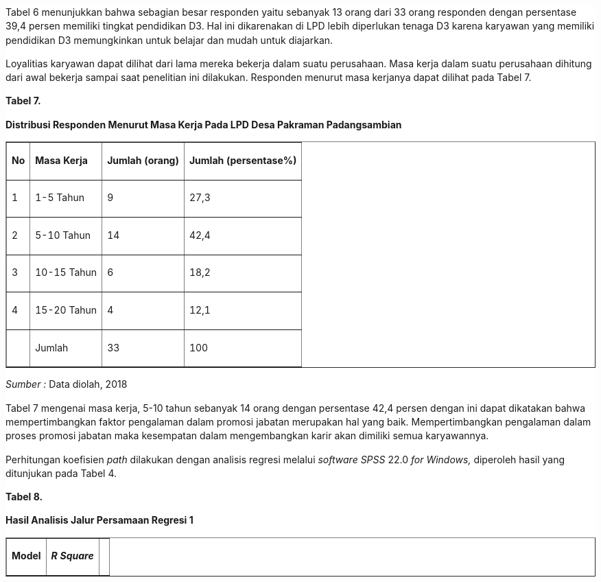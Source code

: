 <p><span class="font10">Tabel 6 menunjukkan bahwa sebagian besar responden yaitu sebanyak 13 orang dari 33 orang responden dengan persentase 39,4 persen memiliki tingkat pendidikan D3. Hal ini dikarenakan di LPD lebih diperlukan tenaga D3 karena karyawan yang memiliki pendidikan D3 memungkinkan untuk belajar dan mudah untuk diajarkan.</span></p>
<p><span class="font10">Loyalitias karyawan dapat dilihat dari lama mereka bekerja dalam suatu perusahaan. Masa kerja dalam suatu perusahaan dihitung dari awal bekerja sampai saat penelitian ini dilakukan. Responden menurut masa kerjanya dapat dilihat pada Tabel 7.</span></p>
<p><span class="font10" style="font-weight:bold;">Tabel 7.</span></p>
<p><span class="font10" style="font-weight:bold;">Distribusi Responden Menurut Masa Kerja Pada LPD Desa Pakraman Padangsambian</span></p>
<table border="1">
<tr><td style="vertical-align:bottom;">
<p><span class="font8" style="font-weight:bold;">No</span></p></td><td style="vertical-align:bottom;">
<p><span class="font8" style="font-weight:bold;">Masa Kerja</span></p></td><td style="vertical-align:bottom;">
<p><span class="font8" style="font-weight:bold;">Jumlah (orang)</span></p></td><td style="vertical-align:bottom;">
<p><span class="font8" style="font-weight:bold;">Jumlah (persentase%)</span></p></td></tr>
<tr><td style="vertical-align:bottom;">
<p><span class="font8">1</span></p></td><td style="vertical-align:bottom;">
<p><span class="font8">1-5 Tahun</span></p></td><td style="vertical-align:bottom;">
<p><span class="font8">9</span></p></td><td style="vertical-align:bottom;">
<p><span class="font8">27,3</span></p></td></tr>
<tr><td style="vertical-align:bottom;">
<p><span class="font8">2</span></p></td><td style="vertical-align:bottom;">
<p><span class="font8">5-10 Tahun</span></p></td><td style="vertical-align:bottom;">
<p><span class="font8">14</span></p></td><td style="vertical-align:bottom;">
<p><span class="font8">42,4</span></p></td></tr>
<tr><td style="vertical-align:bottom;">
<p><span class="font8">3</span></p></td><td style="vertical-align:bottom;">
<p><span class="font8">10-15 Tahun</span></p></td><td style="vertical-align:bottom;">
<p><span class="font8">6</span></p></td><td style="vertical-align:bottom;">
<p><span class="font8">18,2</span></p></td></tr>
<tr><td style="vertical-align:bottom;">
<p><span class="font8">4</span></p></td><td style="vertical-align:bottom;">
<p><span class="font8">15-20 Tahun</span></p></td><td style="vertical-align:bottom;">
<p><span class="font8">4</span></p></td><td style="vertical-align:bottom;">
<p><span class="font8">12,1</span></p></td></tr>
<tr><td style="vertical-align:top;"></td><td style="vertical-align:top;">
<p><span class="font8">Jumlah</span></p></td><td style="vertical-align:top;">
<p><span class="font8">33</span></p></td><td style="vertical-align:top;">
<p><span class="font8">100</span></p></td></tr>
</table>
<p><span class="font8" style="font-style:italic;">Sumber :</span><span class="font8"> Data diolah, 2018</span></p>
<p><span class="font10">Tabel 7 mengenai masa kerja, 5-10 tahun sebanyak 14 orang dengan persentase 42,4 persen dengan ini dapat dikatakan bahwa mempertimbangkan faktor pengalaman dalam promosi jabatan merupakan hal yang baik. Mempertimbangkan pengalaman dalam proses promosi jabatan maka kesempatan dalam mengembangkan karir akan dimiliki semua karyawannya.</span></p>
<p><span class="font10">Perhitungan koefisien </span><span class="font10" style="font-style:italic;">path</span><span class="font10"> dilakukan dengan analisis regresi melalui </span><span class="font10" style="font-style:italic;">software SPSS</span><span class="font10"> 22.0 </span><span class="font10" style="font-style:italic;">for Windows,</span><span class="font10"> diperoleh hasil yang ditunjukan pada Tabel 4.</span></p>
<p><span class="font10" style="font-weight:bold;">Tabel 8.</span></p>
<p><span class="font10" style="font-weight:bold;">Hasil Analisis Jalur Persamaan Regresi 1</span></p>
<table border="1">
<tr><td style="vertical-align:top;">
<p><span class="font8" style="font-weight:bold;">Model</span></p></td><td style="vertical-align:top;">
<p><span class="font8" style="font-weight:bold;font-style:italic;">R Square</span></p></td><td style="vertical-align:bottom;">
